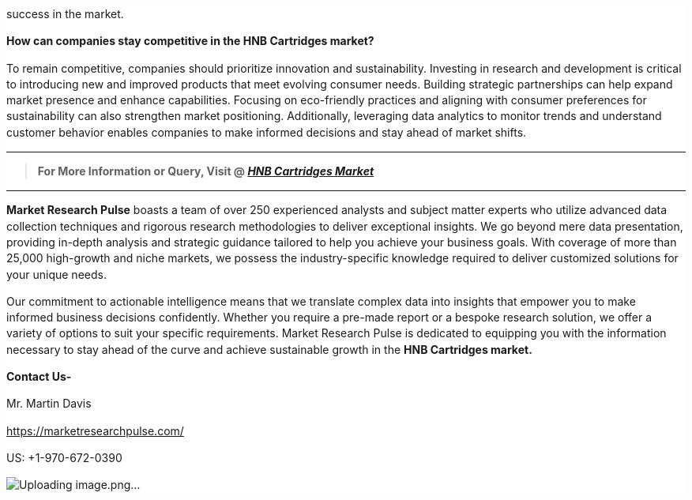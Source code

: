 success in the market.</p><p><strong>How can companies stay competitive in the HNB Cartridges market?</strong></p><p>To remain competitive, companies should prioritize innovation and sustainability. Investing in research and development is critical to introducing new and improved products that meet evolving consumer needs. Building strategic partnerships can help expand market presence and enhance capabilities. Focusing on eco-friendly practices and aligning with consumer preferences for sustainability can also strengthen market positioning. Additionally, leveraging data analytics to monitor trends and understand customer behavior enables companies to make informed decisions and stay ahead of market shifts.</p><hr /><blockquote><p><strong>For More Information or Query, Visit @&nbsp;<em><a href="https://marketresearchpulse.com/report/34250/hnb-cartridges-market?utm_source=Linkedin&utm_medium=028">HNB Cartridges Market</a></em></strong></p></blockquote><hr /><p><strong>Market Research Pulse</strong> boasts a team of over 250 experienced analysts and subject matter experts who utilize advanced data collection techniques and rigorous research methodologies to deliver exceptional insights. We go beyond mere data presentation, providing in-depth analysis and strategic guidance tailored to help you achieve your business goals. With coverage of more than 25,000 high-growth and niche markets, we possess the industry-specific knowledge required to deliver customized solutions for your unique needs.</p><p>Our commitment to actionable intelligence means that we translate complex data into insights that empower you to make informed business decisions confidently. Whether you require a pre-made report or a bespoke research solution, we offer a variety of options to suit your specific requirements. Market Research Pulse is dedicated to equipping you with the information necessary to stay ahead of the curve and achieve sustainable growth in the <strong>HNB Cartridges market.</strong></p><p><strong>Contact Us-</strong></p><p>Mr. Martin Davis</p><p>https://marketresearchpulse.com/</p><p>US: +1-970-672-0390</p>
![Uploading image.png…]()
